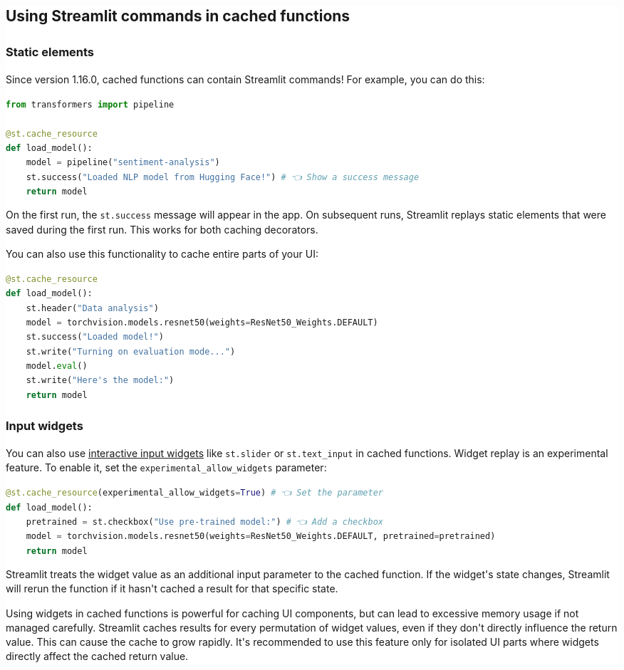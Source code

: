 ## Using Streamlit commands in cached functions

### Static elements

Since version 1.16.0, cached functions can contain Streamlit commands! For example, you can do this:

```python
from transformers import pipeline

@st.cache_resource
def load_model():
    model = pipeline("sentiment-analysis")
    st.success("Loaded NLP model from Hugging Face!") # 👈 Show a success message
    return model
```

On the first run, the `st.success` message will appear in the app. On subsequent runs, Streamlit replays static elements that were saved during the first run. This works for both caching decorators.

You can also use this functionality to cache entire parts of your UI:

```python
@st.cache_resource
def load_model():
    st.header("Data analysis")
    model = torchvision.models.resnet50(weights=ResNet50_Weights.DEFAULT)
    st.success("Loaded model!")
    st.write("Turning on evaluation mode...")
    model.eval()
    st.write("Here's the model:")
    return model
```

### Input widgets

You can also use [interactive input widgets](/develop/api-reference/widgets) like `st.slider` or `st.text_input` in cached functions. Widget replay is an experimental feature. To enable it, set the `experimental_allow_widgets` parameter:

```python
@st.cache_resource(experimental_allow_widgets=True) # 👈 Set the parameter
def load_model():
    pretrained = st.checkbox("Use pre-trained model:") # 👈 Add a checkbox
    model = torchvision.models.resnet50(weights=ResNet50_Weights.DEFAULT, pretrained=pretrained)
    return model
```

Streamlit treats the widget value as an additional input parameter to the cached function. If the widget's state changes, Streamlit will rerun the function if it hasn't cached a result for that specific state.

Using widgets in cached functions is powerful for caching UI components, but can lead to excessive memory usage if not managed carefully. Streamlit caches results for every permutation of widget values, even if they don't directly influence the return value. This can cause the cache to grow rapidly. It's recommended to use this feature only for isolated UI parts where widgets directly affect the cached return value.
